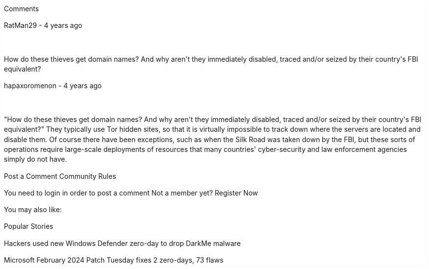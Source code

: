
Comments


 




RatMan29  - 4 years ago 

 
 


How do these thieves get domain names? And why aren't they immediately disabled, traced and/or seized by their country's FBI equivalent?





 




hapaxoromenon  - 4 years ago 

 
 


"How do these thieves get domain names? And why aren't they immediately disabled, traced and/or seized by their country's FBI equivalent?"
They typically use Tor hidden sites, so that it is virtually impossible to track down where the servers are located and disable them. Of course there have been exceptions, such as when the Silk Road was taken down by the FBI, but these sorts of operations require large-scale deployments of resources that many countries' cyber-security and law enforcement agencies simply do not have.





Post a Comment Community Rules

You need to login in order to post a comment
Not a member yet? Register Now



You may also like:











Popular Stories






Hackers used new Windows Defender zero-day to drop DarkMe malware







Microsoft February 2024 Patch Tuesday fixes 2 zero-days, 73 flaws
